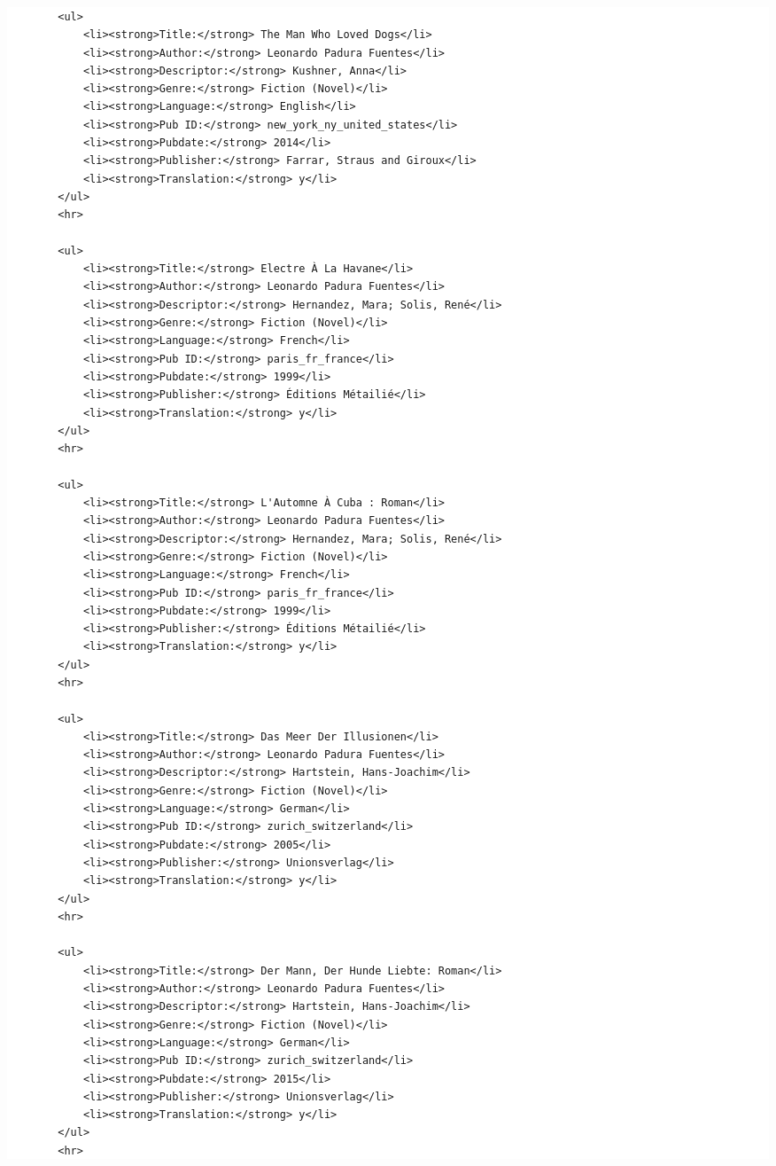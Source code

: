             <ul>
                <li><strong>Title:</strong> The Man Who Loved Dogs</li>
                <li><strong>Author:</strong> Leonardo Padura Fuentes</li>
                <li><strong>Descriptor:</strong> Kushner, Anna</li>
                <li><strong>Genre:</strong> Fiction (Novel)</li>
                <li><strong>Language:</strong> English</li>
                <li><strong>Pub ID:</strong> new_york_ny_united_states</li>
                <li><strong>Pubdate:</strong> 2014</li>
                <li><strong>Publisher:</strong> Farrar, Straus and Giroux</li>
                <li><strong>Translation:</strong> y</li>
            </ul>
            <hr>
            
            <ul>
                <li><strong>Title:</strong> Electre À La Havane</li>
                <li><strong>Author:</strong> Leonardo Padura Fuentes</li>
                <li><strong>Descriptor:</strong> Hernandez, Mara; Solis, René</li>
                <li><strong>Genre:</strong> Fiction (Novel)</li>
                <li><strong>Language:</strong> French</li>
                <li><strong>Pub ID:</strong> paris_fr_france</li>
                <li><strong>Pubdate:</strong> 1999</li>
                <li><strong>Publisher:</strong> Éditions Métailié</li>
                <li><strong>Translation:</strong> y</li>
            </ul>
            <hr>
            
            <ul>
                <li><strong>Title:</strong> L'Automne À Cuba : Roman</li>
                <li><strong>Author:</strong> Leonardo Padura Fuentes</li>
                <li><strong>Descriptor:</strong> Hernandez, Mara; Solis, René</li>
                <li><strong>Genre:</strong> Fiction (Novel)</li>
                <li><strong>Language:</strong> French</li>
                <li><strong>Pub ID:</strong> paris_fr_france</li>
                <li><strong>Pubdate:</strong> 1999</li>
                <li><strong>Publisher:</strong> Éditions Métailié</li>
                <li><strong>Translation:</strong> y</li>
            </ul>
            <hr>
            
            <ul>
                <li><strong>Title:</strong> Das Meer Der Illusionen</li>
                <li><strong>Author:</strong> Leonardo Padura Fuentes</li>
                <li><strong>Descriptor:</strong> Hartstein, Hans-Joachim</li>
                <li><strong>Genre:</strong> Fiction (Novel)</li>
                <li><strong>Language:</strong> German</li>
                <li><strong>Pub ID:</strong> zurich_switzerland</li>
                <li><strong>Pubdate:</strong> 2005</li>
                <li><strong>Publisher:</strong> Unionsverlag</li>
                <li><strong>Translation:</strong> y</li>
            </ul>
            <hr>
            
            <ul>
                <li><strong>Title:</strong> Der Mann, Der Hunde Liebte: Roman</li>
                <li><strong>Author:</strong> Leonardo Padura Fuentes</li>
                <li><strong>Descriptor:</strong> Hartstein, Hans-Joachim</li>
                <li><strong>Genre:</strong> Fiction (Novel)</li>
                <li><strong>Language:</strong> German</li>
                <li><strong>Pub ID:</strong> zurich_switzerland</li>
                <li><strong>Pubdate:</strong> 2015</li>
                <li><strong>Publisher:</strong> Unionsverlag</li>
                <li><strong>Translation:</strong> y</li>
            </ul>
            <hr>
            